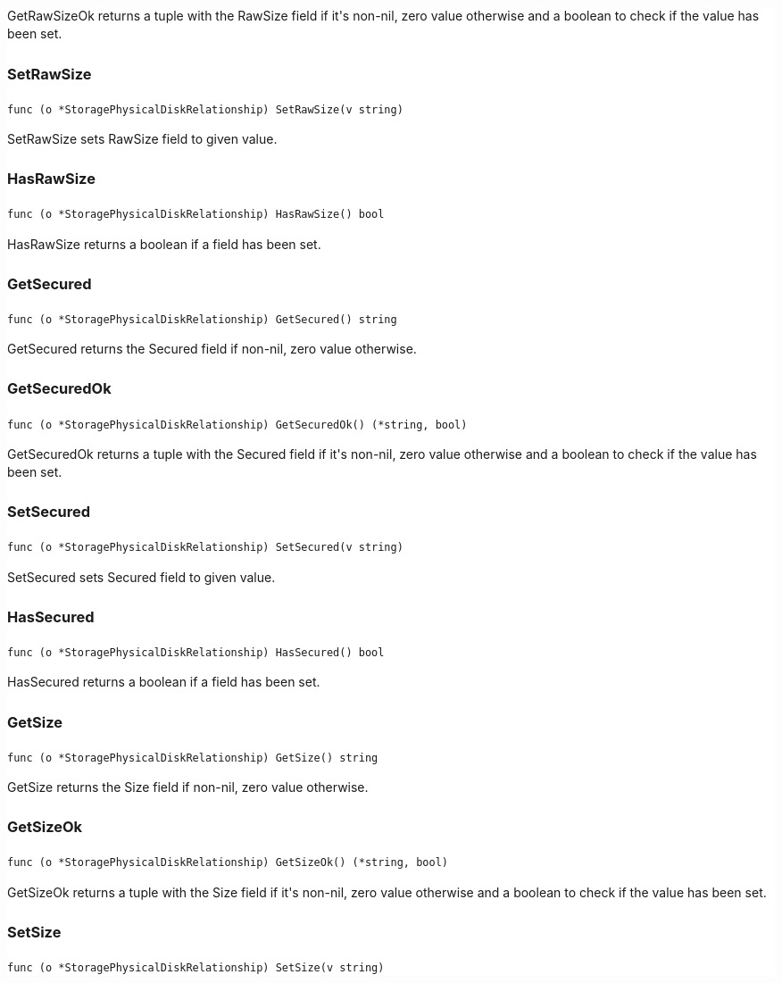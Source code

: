 GetRawSizeOk returns a tuple with the RawSize field if it's non-nil, zero value otherwise
and a boolean to check if the value has been set.

### SetRawSize

`func (o *StoragePhysicalDiskRelationship) SetRawSize(v string)`

SetRawSize sets RawSize field to given value.

### HasRawSize

`func (o *StoragePhysicalDiskRelationship) HasRawSize() bool`

HasRawSize returns a boolean if a field has been set.

### GetSecured

`func (o *StoragePhysicalDiskRelationship) GetSecured() string`

GetSecured returns the Secured field if non-nil, zero value otherwise.

### GetSecuredOk

`func (o *StoragePhysicalDiskRelationship) GetSecuredOk() (*string, bool)`

GetSecuredOk returns a tuple with the Secured field if it's non-nil, zero value otherwise
and a boolean to check if the value has been set.

### SetSecured

`func (o *StoragePhysicalDiskRelationship) SetSecured(v string)`

SetSecured sets Secured field to given value.

### HasSecured

`func (o *StoragePhysicalDiskRelationship) HasSecured() bool`

HasSecured returns a boolean if a field has been set.

### GetSize

`func (o *StoragePhysicalDiskRelationship) GetSize() string`

GetSize returns the Size field if non-nil, zero value otherwise.

### GetSizeOk

`func (o *StoragePhysicalDiskRelationship) GetSizeOk() (*string, bool)`

GetSizeOk returns a tuple with the Size field if it's non-nil, zero value otherwise
and a boolean to check if the value has been set.

### SetSize

`func (o *StoragePhysicalDiskRelationship) SetSize(v string)`

